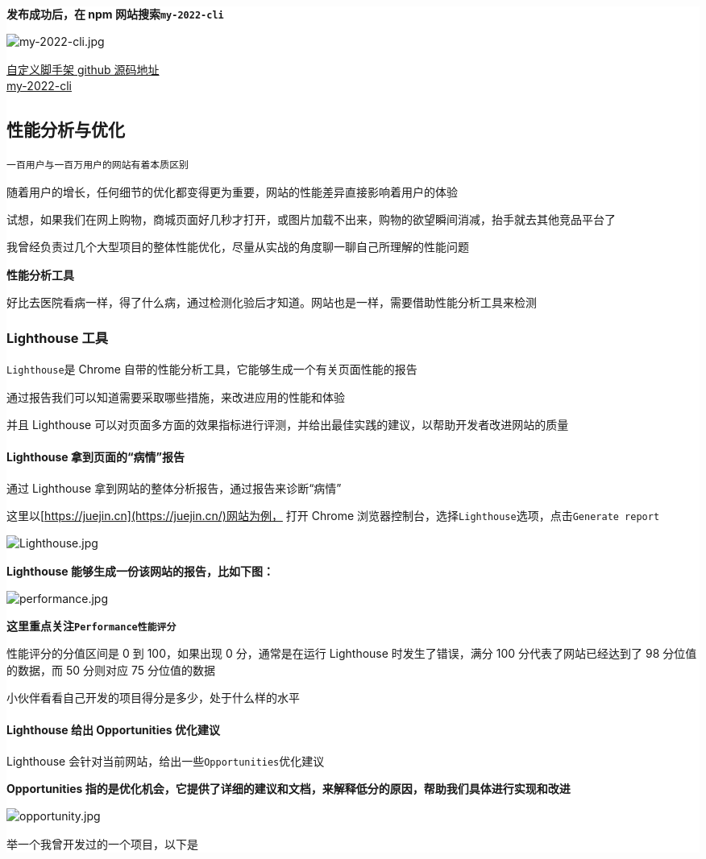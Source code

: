 **发布成功后，在 npm 网站搜索`my-2022-cli`**

![my-2022-cli.jpg](https://p3-juejin.byteimg.com/tos-cn-i-k3u1fbpfcp/66b9c13e0604448b852dd896959659db~tplv-k3u1fbpfcp-watermark.image?)

[自定义脚手架 github 源码地址](https://github.com/xy-sea/blog/tree/dev/my-build-cli)  
[my-2022-cli](https://www.npmjs.com/package/my-2022-cli)

## 性能分析与优化

`一百用户与一百万用户的网站有着本质区别`

随着用户的增长，任何细节的优化都变得更为重要，网站的性能差异直接影响着用户的体验

试想，如果我们在网上购物，商城页面好几秒才打开，或图片加载不出来，购物的欲望瞬间消减，抬手就去其他竞品平台了

我曾经负责过几个大型项目的整体性能优化，尽量从实战的角度聊一聊自己所理解的性能问题

**性能分析工具**

好比去医院看病一样，得了什么病，通过检测化验后才知道。网站也是一样，需要借助性能分析工具来检测

### Lighthouse 工具

`Lighthouse`是 Chrome 自带的性能分析工具，它能够生成一个有关页面性能的报告

通过报告我们可以知道需要采取哪些措施，来改进应用的性能和体验

并且 Lighthouse 可以对页面多方面的效果指标进行评测，并给出最佳实践的建议，以帮助开发者改进网站的质量

#### Lighthouse 拿到页面的“病情”报告

通过 Lighthouse 拿到网站的整体分析报告，通过报告来诊断“病情”

这里以[https://juejin.cn](https://juejin.cn/)网站为例， 打开 Chrome 浏览器控制台，选择`Lighthouse`选项，点击`Generate report`

![Lighthouse.jpg](https://p6-juejin.byteimg.com/tos-cn-i-k3u1fbpfcp/a45f99f0e13343949f3e611f5e7b625d~tplv-k3u1fbpfcp-watermark.image?)

**Lighthouse 能够生成一份该网站的报告，比如下图：**

![performance.jpg](https://p1-juejin.byteimg.com/tos-cn-i-k3u1fbpfcp/d2257a3245dc401e8f5b7e2430007c41~tplv-k3u1fbpfcp-watermark.image?)

**这里重点关注`Performance性能评分`**

性能评分的分值区间是 0 到 100，如果出现 0 分，通常是在运行 Lighthouse 时发生了错误，满分 100 分代表了网站已经达到了 98 分位值的数据，而 50 分则对应 75 分位值的数据

小伙伴看看自己开发的项目得分是多少，处于什么样的水平

#### Lighthouse 给出 Opportunities 优化建议

Lighthouse 会针对当前网站，给出一些`Opportunities`优化建议

**Opportunities 指的是优化机会，它提供了详细的建议和文档，来解释低分的原因，帮助我们具体进行实现和改进**

![opportunity.jpg](https://p6-juejin.byteimg.com/tos-cn-i-k3u1fbpfcp/7de10b4870824a61b81780cf46ed1a02~tplv-k3u1fbpfcp-watermark.image?)

举一个我曾开发过的一个项目，以下是
